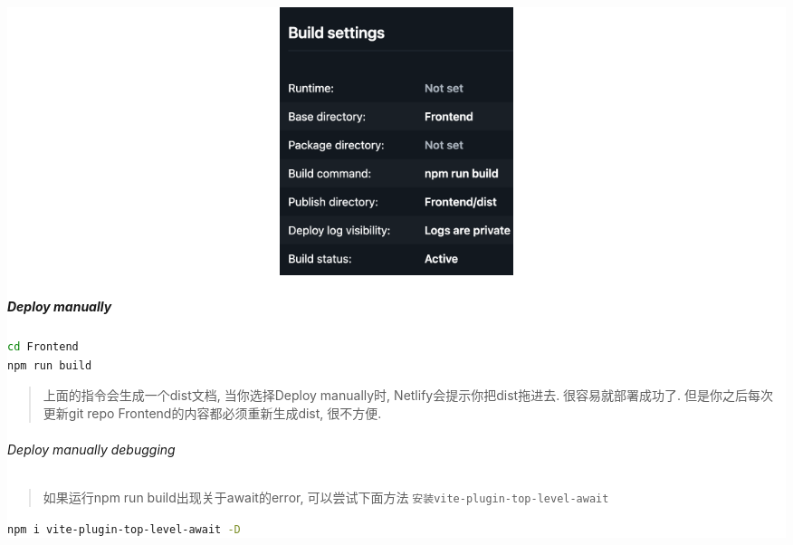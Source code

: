 <p align='center'><img src='../image/Netlify build settings.png' width='30%' height='30%' /></p>

##### Deploy manually
```bash
cd Frontend
npm run build
```

> 上面的指令会生成一个dist文档, 当你选择Deploy manually时, Netlify会提示你把dist拖进去. 很容易就部署成功了. 但是你之后每次更新git repo Frontend的内容都必须重新生成dist, 很不方便.

###### Deploy manually debugging
> 如果运行npm run build出现关于await的error, 可以尝试下面方法
`安装vite-plugin-top-level-await`
```bash
npm i vite-plugin-top-level-await -D
```
